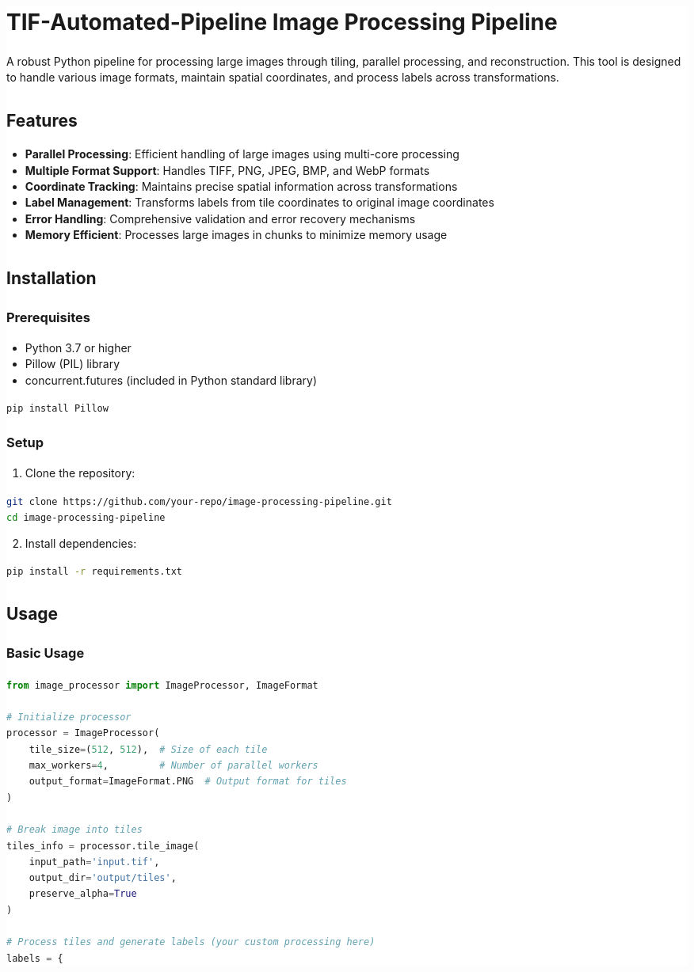 
# TIF-Automated-Pipeline Image Processing Pipeline

A robust Python pipeline for processing large images through tiling, parallel processing, and reconstruction. This tool is designed to handle various image formats, maintain spatial coordinates, and process labels across transformations.

## Features

- **Parallel Processing**: Efficient handling of large images using multi-core processing
- **Multiple Format Support**: Handles TIFF, PNG, JPEG, BMP, and WebP formats
- **Coordinate Tracking**: Maintains precise spatial information across transformations
- **Label Management**: Transforms labels from tile coordinates to original image coordinates
- **Error Handling**: Comprehensive validation and error recovery mechanisms
- **Memory Efficient**: Processes large images in chunks to minimize memory usage

## Installation

### Prerequisites

- Python 3.7 or higher
- Pillow (PIL) library
- concurrent.futures (included in Python standard library)

```bash
pip install Pillow
```

### Setup

1. Clone the repository:
```bash
git clone https://github.com/your-repo/image-processing-pipeline.git
cd image-processing-pipeline
```

2. Install dependencies:
```bash
pip install -r requirements.txt
```

## Usage

### Basic Usage

```python
from image_processor import ImageProcessor, ImageFormat

# Initialize processor
processor = ImageProcessor(
    tile_size=(512, 512),  # Size of each tile
    max_workers=4,         # Number of parallel workers
    output_format=ImageFormat.PNG  # Output format for tiles
)

# Break image into tiles
tiles_info = processor.tile_image(
    input_path='input.tif',
    output_dir='output/tiles',
    preserve_alpha=True
)

# Process tiles and generate labels (your custom processing here)
labels = {
```